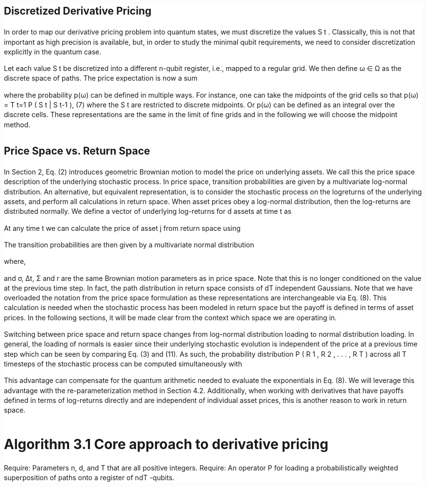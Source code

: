 ## Discretized Derivative Pricing

In order to map our derivative pricing problem into quantum states, we must discretize the values S t . Classically, this is not that important as high precision is available, but, in order to study the minimal qubit requirements, we need to consider discretization explicitly in the quantum case.

Let each value S t be discretized into a different n-qubit register, i.e., mapped to a regular grid. We then define ω ∈ Ω as the discrete space of paths. The price expectation is now a sum

where the probability p(ω) can be defined in multiple ways. For instance, one can take the midpoints of the grid cells so that p(ω) = T t=1 P ( S t | S t-1 ), (7) where the S t are restricted to discrete midpoints. Or p(ω) can be defined as an integral over the discrete cells. These representations are the same in the limit of fine grids and in the following we will choose the midpoint method.

## Price Space vs. Return Space

In Section 2, Eq. (2) introduces geometric Brownian motion to model the price on underlying assets. We call this the price space description of the underlying stochastic process. In price space, transition probabilities are given by a multivariate log-normal distribution. An alternative, but equivalent representation, is to consider the stochastic process on the logreturns of the underlying assets, and perform all calculations in return space. When asset prices obey a log-normal distribution, then the log-returns are distributed normally. We define a vector of underlying log-returns for d assets at time t as

At any time t we can calculate the price of asset j from return space using

The transition probabilities are then given by a multivariate normal distribution

where,

and σ, ∆t, Σ and r are the same Brownian motion parameters as in price space. Note that this is no longer conditioned on the value at the previous time step. In fact, the path distribution in return space consists of dT independent Gaussians. Note that we have overloaded the notation from the price space formulation as these representations are interchangeable via Eq. (8). This calculation is needed when the stochastic process has been modeled in return space but the payoff is defined in terms of asset prices. In the following sections, it will be made clear from the context which space we are operating in.

Switching between price space and return space changes from log-normal distribution loading to normal distribution loading. In general, the loading of normals is easier since their underlying stochastic evolution is independent of the price at a previous time step which can be seen by comparing Eq. (3) and (11). As such, the probability distribution P ( R 1 , R 2 , . . . , R T ) across all T timesteps of the stochastic process can be computed simultaneously with

This advantage can compensate for the quantum arithmetic needed to evaluate the exponentials in Eq. (8). We will leverage this advantage with the re-parameterization method in Section 4.2. Additionally, when working with derivatives that have payoffs defined in terms of log-returns directly and are independent of individual asset prices, this is another reason to work in return space.

# Algorithm 3.1 Core approach to derivative pricing

Require: Parameters n, d, and T that are all positive integers. Require: An operator P for loading a probabilistically weighted superposition of paths onto a register of ndT -qubits.
